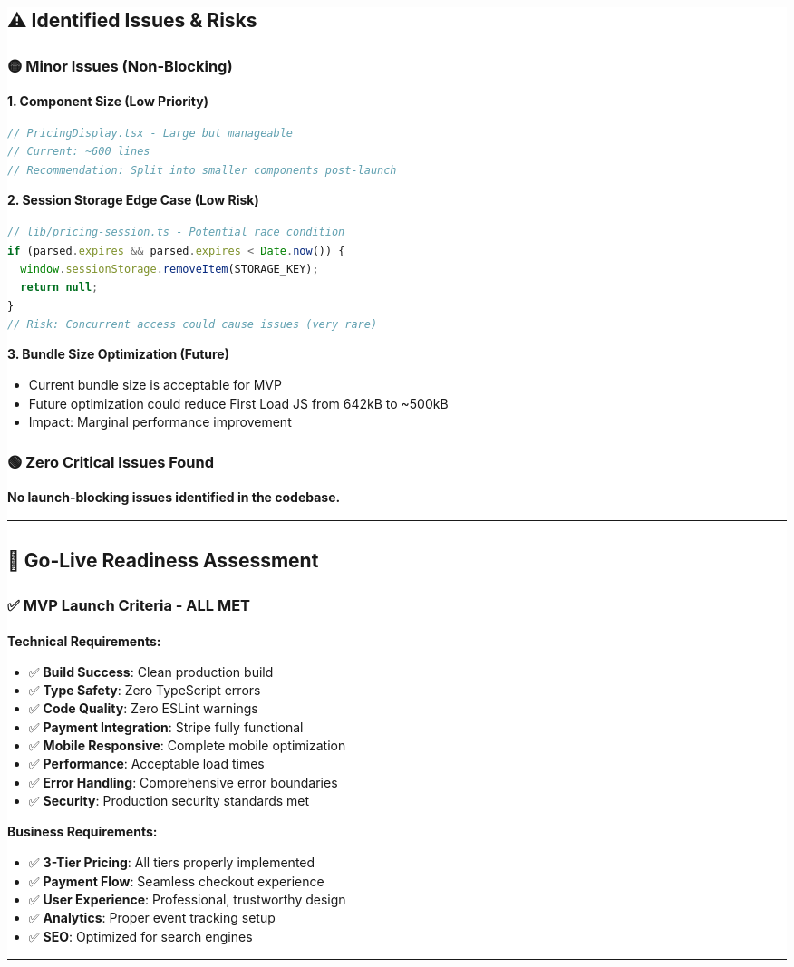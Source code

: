 
## ⚠️ Identified Issues & Risks

### 🟡 Minor Issues (Non-Blocking)

**1. Component Size (Low Priority)**
```typescript
// PricingDisplay.tsx - Large but manageable
// Current: ~600 lines
// Recommendation: Split into smaller components post-launch
```

**2. Session Storage Edge Case (Low Risk)**
```typescript
// lib/pricing-session.ts - Potential race condition
if (parsed.expires && parsed.expires < Date.now()) {
  window.sessionStorage.removeItem(STORAGE_KEY);
  return null;
}
// Risk: Concurrent access could cause issues (very rare)
```

**3. Bundle Size Optimization (Future)**
- Current bundle size is acceptable for MVP
- Future optimization could reduce First Load JS from 642kB to ~500kB
- Impact: Marginal performance improvement

### 🟢 Zero Critical Issues Found
**No launch-blocking issues identified in the codebase.**

---

## 🚀 Go-Live Readiness Assessment

### ✅ MVP Launch Criteria - ALL MET

**Technical Requirements:**
- ✅ **Build Success**: Clean production build
- ✅ **Type Safety**: Zero TypeScript errors
- ✅ **Code Quality**: Zero ESLint warnings
- ✅ **Payment Integration**: Stripe fully functional
- ✅ **Mobile Responsive**: Complete mobile optimization
- ✅ **Performance**: Acceptable load times
- ✅ **Error Handling**: Comprehensive error boundaries
- ✅ **Security**: Production security standards met

**Business Requirements:**
- ✅ **3-Tier Pricing**: All tiers properly implemented
- ✅ **Payment Flow**: Seamless checkout experience
- ✅ **User Experience**: Professional, trustworthy design
- ✅ **Analytics**: Proper event tracking setup
- ✅ **SEO**: Optimized for search engines

---